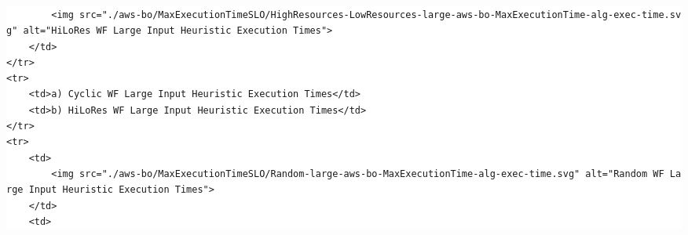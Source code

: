             <img src="./aws-bo/MaxExecutionTimeSLO/HighResources-LowResources-large-aws-bo-MaxExecutionTime-alg-exec-time.svg" alt="HiLoRes WF Large Input Heuristic Execution Times">
        </td>
    </tr>
    <tr>
        <td>a) Cyclic WF Large Input Heuristic Execution Times</td>
        <td>b) HiLoRes WF Large Input Heuristic Execution Times</td>
    </tr>
    <tr>
        <td>
            <img src="./aws-bo/MaxExecutionTimeSLO/Random-large-aws-bo-MaxExecutionTime-alg-exec-time.svg" alt="Random WF Large Input Heuristic Execution Times">
        </td>
        <td>
